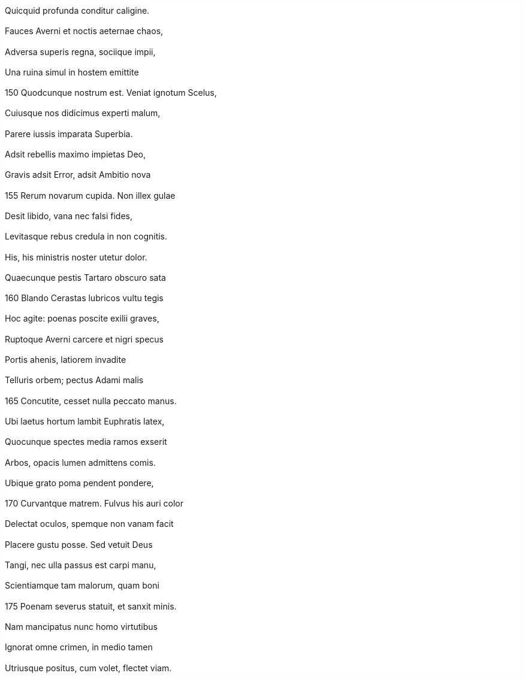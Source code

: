 Quicquid profunda conditur caligine.

Fauces Averni et noctis aeternae chaos,

Adversa superis regna, sociique impii,

Una ruina simul in hostem emittite

150 Quodcunque nostrum est. Veniat ignotum Scelus,

Cuiusque nos didicimus experti malum,

Parere iussis imparata Superbia.

Adsit rebellis maximo impietas Deo,

Gravis adsit Error, adsit Ambitio nova

155 Rerum novarum cupida. Non illex gulae

Desit libido, vana nec falsi fides,

Levitasque rebus credula in non cognitis.

His, his ministris noster utetur dolor.

Quaecunque pestis Tartaro obscuro sata

160 Blando Cerastas lubricos vultu tegis

Hoc agite: poenas poscite exilii graves,

Ruptoque Averni carcere et nigri specus

Portis ahenis, latiorem invadite

Telluris orbem; pectus Adami malis

165 Concutite, cesset nulla peccato manus.

Ubi laetus hortum lambit Euphratis latex,

Quocunque spectes media ramos exserit

Arbos, opacis lumen admittens comis.

Ubique grato poma pendent pondere,

170 Curvantque matrem. Fulvus his auri color

Delectat oculos, spemque non vanam facit

Placere gustu posse. Sed vetuit Deus

Tangi, nec ulla passus est carpi manu,

Scientiamque tam malorum, quam boni

175 Poenam severus statuit, et sanxit minis.

Nam mancipatus nunc homo virtutibus

Ignorat omne crimen, in medio tamen

Utriusque positus, cum volet, flectet viam.
